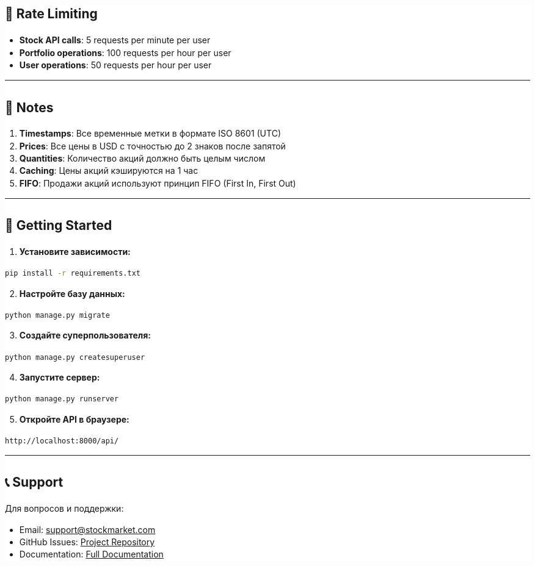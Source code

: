 
## 🔧 **Rate Limiting**

- **Stock API calls**: 5 requests per minute per user
- **Portfolio operations**: 100 requests per hour per user
- **User operations**: 50 requests per hour per user

---

## 📝 **Notes**

1. **Timestamps**: Все временные метки в формате ISO 8601 (UTC)
2. **Prices**: Все цены в USD с точностью до 2 знаков после запятой
3. **Quantities**: Количество акций должно быть целым числом
4. **Caching**: Цены акций кэшируются на 1 час
5. **FIFO**: Продажи акций используют принцип FIFO (First In, First Out)

---

## 🚀 **Getting Started**

1. **Установите зависимости:**
```bash
pip install -r requirements.txt
```

2. **Настройте базу данных:**
```bash
python manage.py migrate
```

3. **Создайте суперпользователя:**
```bash
python manage.py createsuperuser
```

4. **Запустите сервер:**
```bash
python manage.py runserver
```

5. **Откройте API в браузере:**
```
http://localhost:8000/api/
```

---

## 📞 **Support**

Для вопросов и поддержки:
- Email: support@stockmarket.com
- GitHub Issues: [Project Repository](https://github.com/your-repo)
- Documentation: [Full Documentation](https://docs.stockmarket.com) 